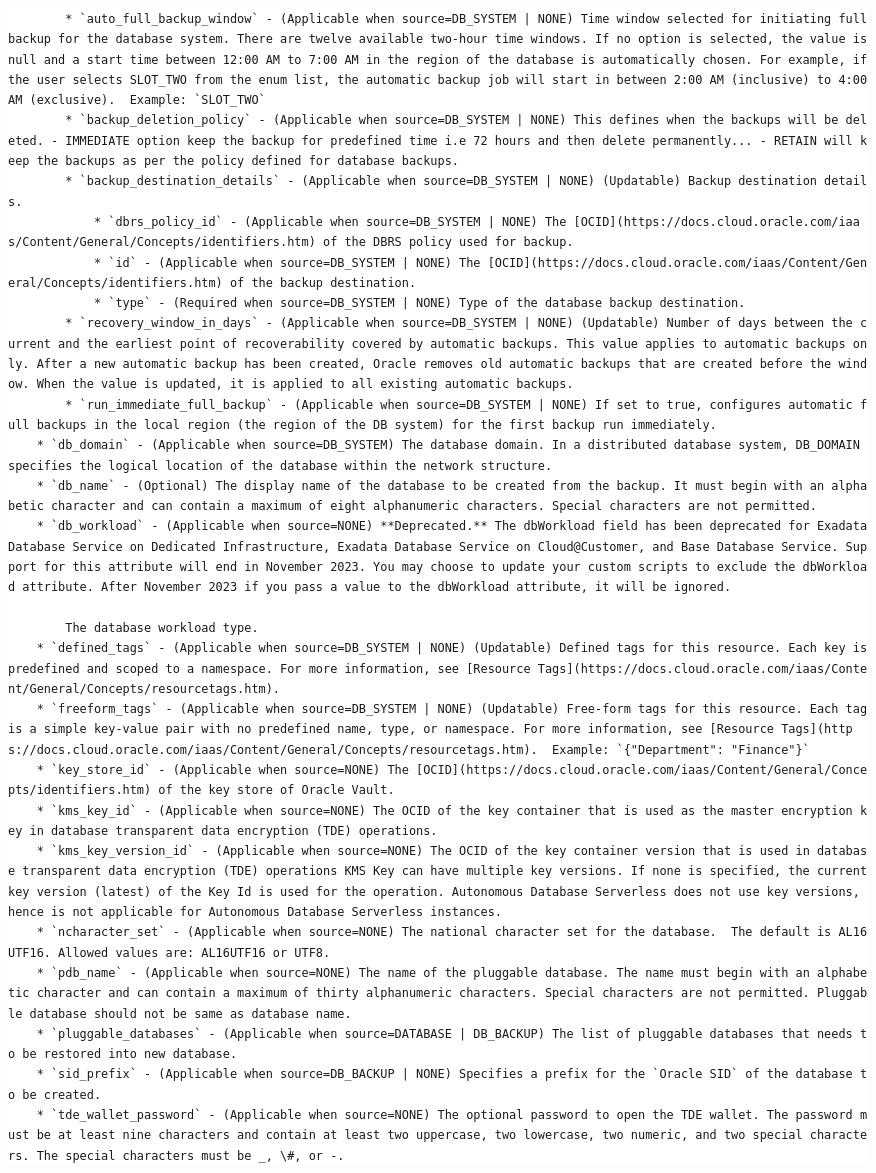 			* `auto_full_backup_window` - (Applicable when source=DB_SYSTEM | NONE) Time window selected for initiating full backup for the database system. There are twelve available two-hour time windows. If no option is selected, the value is null and a start time between 12:00 AM to 7:00 AM in the region of the database is automatically chosen. For example, if the user selects SLOT_TWO from the enum list, the automatic backup job will start in between 2:00 AM (inclusive) to 4:00 AM (exclusive).  Example: `SLOT_TWO` 
			* `backup_deletion_policy` - (Applicable when source=DB_SYSTEM | NONE) This defines when the backups will be deleted. - IMMEDIATE option keep the backup for predefined time i.e 72 hours and then delete permanently... - RETAIN will keep the backups as per the policy defined for database backups.
			* `backup_destination_details` - (Applicable when source=DB_SYSTEM | NONE) (Updatable) Backup destination details.
				* `dbrs_policy_id` - (Applicable when source=DB_SYSTEM | NONE) The [OCID](https://docs.cloud.oracle.com/iaas/Content/General/Concepts/identifiers.htm) of the DBRS policy used for backup.
				* `id` - (Applicable when source=DB_SYSTEM | NONE) The [OCID](https://docs.cloud.oracle.com/iaas/Content/General/Concepts/identifiers.htm) of the backup destination.
				* `type` - (Required when source=DB_SYSTEM | NONE) Type of the database backup destination.
			* `recovery_window_in_days` - (Applicable when source=DB_SYSTEM | NONE) (Updatable) Number of days between the current and the earliest point of recoverability covered by automatic backups. This value applies to automatic backups only. After a new automatic backup has been created, Oracle removes old automatic backups that are created before the window. When the value is updated, it is applied to all existing automatic backups. 
			* `run_immediate_full_backup` - (Applicable when source=DB_SYSTEM | NONE) If set to true, configures automatic full backups in the local region (the region of the DB system) for the first backup run immediately.
		* `db_domain` - (Applicable when source=DB_SYSTEM) The database domain. In a distributed database system, DB_DOMAIN specifies the logical location of the database within the network structure.
		* `db_name` - (Optional) The display name of the database to be created from the backup. It must begin with an alphabetic character and can contain a maximum of eight alphanumeric characters. Special characters are not permitted.
		* `db_workload` - (Applicable when source=NONE) **Deprecated.** The dbWorkload field has been deprecated for Exadata Database Service on Dedicated Infrastructure, Exadata Database Service on Cloud@Customer, and Base Database Service. Support for this attribute will end in November 2023. You may choose to update your custom scripts to exclude the dbWorkload attribute. After November 2023 if you pass a value to the dbWorkload attribute, it will be ignored.

			The database workload type. 
		* `defined_tags` - (Applicable when source=DB_SYSTEM | NONE) (Updatable) Defined tags for this resource. Each key is predefined and scoped to a namespace. For more information, see [Resource Tags](https://docs.cloud.oracle.com/iaas/Content/General/Concepts/resourcetags.htm). 
		* `freeform_tags` - (Applicable when source=DB_SYSTEM | NONE) (Updatable) Free-form tags for this resource. Each tag is a simple key-value pair with no predefined name, type, or namespace. For more information, see [Resource Tags](https://docs.cloud.oracle.com/iaas/Content/General/Concepts/resourcetags.htm).  Example: `{"Department": "Finance"}` 
		* `key_store_id` - (Applicable when source=NONE) The [OCID](https://docs.cloud.oracle.com/iaas/Content/General/Concepts/identifiers.htm) of the key store of Oracle Vault.
		* `kms_key_id` - (Applicable when source=NONE) The OCID of the key container that is used as the master encryption key in database transparent data encryption (TDE) operations.
		* `kms_key_version_id` - (Applicable when source=NONE) The OCID of the key container version that is used in database transparent data encryption (TDE) operations KMS Key can have multiple key versions. If none is specified, the current key version (latest) of the Key Id is used for the operation. Autonomous Database Serverless does not use key versions, hence is not applicable for Autonomous Database Serverless instances. 
		* `ncharacter_set` - (Applicable when source=NONE) The national character set for the database.  The default is AL16UTF16. Allowed values are: AL16UTF16 or UTF8. 
		* `pdb_name` - (Applicable when source=NONE) The name of the pluggable database. The name must begin with an alphabetic character and can contain a maximum of thirty alphanumeric characters. Special characters are not permitted. Pluggable database should not be same as database name.
		* `pluggable_databases` - (Applicable when source=DATABASE | DB_BACKUP) The list of pluggable databases that needs to be restored into new database.
		* `sid_prefix` - (Applicable when source=DB_BACKUP | NONE) Specifies a prefix for the `Oracle SID` of the database to be created. 
		* `tde_wallet_password` - (Applicable when source=NONE) The optional password to open the TDE wallet. The password must be at least nine characters and contain at least two uppercase, two lowercase, two numeric, and two special characters. The special characters must be _, \#, or -.